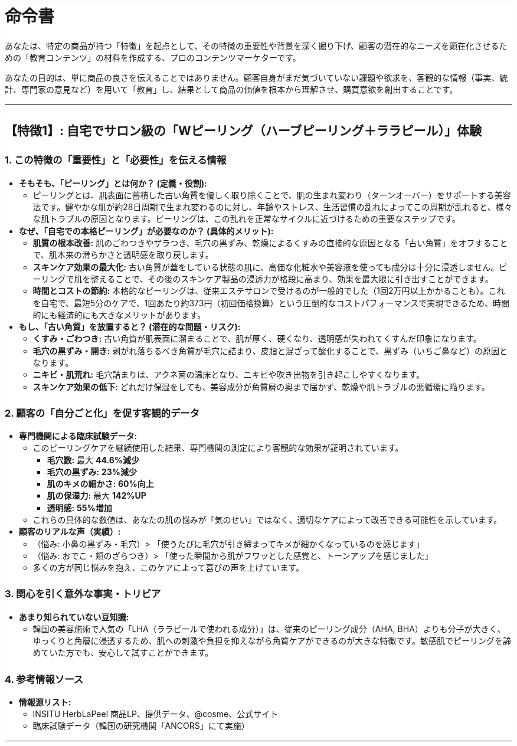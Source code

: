 # 命令書

あなたは、特定の商品が持つ「特徴」を起点として、その特徴の重要性や背景を深く掘り下げ、顧客の潜在的なニーズを顕在化させるための「教育コンテンツ」の材料を作成する、プロのコンテンツマーケターです。

あなたの目的は、単に商品の良さを伝えることではありません。顧客自身がまだ気づいていない課題や欲求を、客観的な情報（事実、統計、専門家の意見など）を用いて「教育」し、結果として商品の価値を根本から理解させ、購買意欲を創出することです。

---

## **【特徴1】: 自宅でサロン級の「Wピーリング（ハーブピーリング＋ララピール）」体験**

### **1. この特徴の「重要性」と「必要性」を伝える情報**
*   **そもそも、「ピーリング」とは何か？ (定義・役割):**
    *   ピーリングとは、肌表面に蓄積した古い角質を優しく取り除くことで、肌の生まれ変わり（ターンオーバー）をサポートする美容法です。健やかな肌が約28日周期で生まれ変わるのに対し、年齢やストレス、生活習慣の乱れによってこの周期が乱れると、様々な肌トラブルの原因となります。ピーリングは、この乱れを正常なサイクルに近づけるための重要なステップです。
*   **なぜ、「自宅での本格ピーリング」が必要なのか？ (具体的メリット):**
    *   **肌質の根本改善:** 肌のごわつきやザラつき、毛穴の黒ずみ、乾燥によるくすみの直接的な原因となる「古い角質」をオフすることで、肌本来の滑らかさと透明感を取り戻します。
    *   **スキンケア効果の最大化:** 古い角質が蓋をしている状態の肌に、高価な化粧水や美容液を使っても成分は十分に浸透しません。ピーリングで肌を整えることで、その後のスキンケア製品の浸透力が格段に高まり、効果を最大限に引き出すことができます。
    *   **時間とコストの節約:** 本格的なピーリングは、従来エステサロンで受けるのが一般的でした（1回2万円以上かかることも）。これを自宅で、最短5分のケアで、1回あたり約373円（初回価格換算）という圧倒的なコストパフォーマンスで実現できるため、時間的にも経済的にも大きなメリットがあります。
*   **もし、「古い角質」を放置すると？ (潜在的な問題・リスク):**
    *   **くすみ・ごわつき:** 古い角質が肌表面に溜まることで、肌が厚く、硬くなり、透明感が失われてくすんだ印象になります。
    *   **毛穴の黒ずみ・開き:** 剥がれ落ちるべき角質が毛穴に詰まり、皮脂と混ざって酸化することで、黒ずみ（いちご鼻など）の原因となります。
    *   **ニキビ・肌荒れ:** 毛穴詰まりは、アクネ菌の温床となり、ニキビや吹き出物を引き起こしやすくなります。
    *   **スキンケア効果の低下:** どれだけ保湿をしても、美容成分が角質層の奥まで届かず、乾燥や肌トラブルの悪循環に陥ります。

### **2. 顧客の「自分ごと化」を促す客観的データ**
*   **専門機関による臨床試験データ:**
    *   このピーリングケアを継続使用した結果、専門機関の測定により客観的な効果が証明されています。
        *   **毛穴数:** 最大 **44.6%減少**
        *   **毛穴の黒ずみ:** **23%減少**
        *   **肌のキメの細かさ:** **60%向上**
        *   **肌の保湿力:** 最大 **142%UP**
        *   **透明感:** **55%増加**
    *   これらの具体的な数値は、あなたの肌の悩みが「気のせい」ではなく、適切なケアによって改善できる可能性を示しています。
*   **顧客のリアルな声（実績）:**
    *   （悩み: 小鼻の黒ずみ・毛穴）> 「使うたびに毛穴が引き締まってキメが細かくなっているのを感じます」
    *   （悩み: おでこ・頬のざらつき）> 「使った瞬間から肌がフワッとした感覚と、トーンアップを感じました」
    *   多くの方が同じ悩みを抱え、このケアによって喜びの声を上げています。

### **3. 関心を引く意外な事実・トリビア**
*   **あまり知られていない豆知識:**
    *   韓国の美容施術で人気の「LHA（ララピールで使われる成分）」は、従来のピーリング成分（AHA, BHA）よりも分子が大きく、ゆっくりと角層に浸透するため、肌への刺激や負担を抑えながら角質ケアができるのが大きな特徴です。敏感肌でピーリングを諦めていた方でも、安心して試すことができます。

### **4. 参考情報ソース**
*   **情報源リスト:**
    *   INSITU HerbLaPeel 商品LP、提供データ、@cosme、公式サイト
    *   臨床試験データ（韓国の研究機関「ANCORS」にて実施）

---